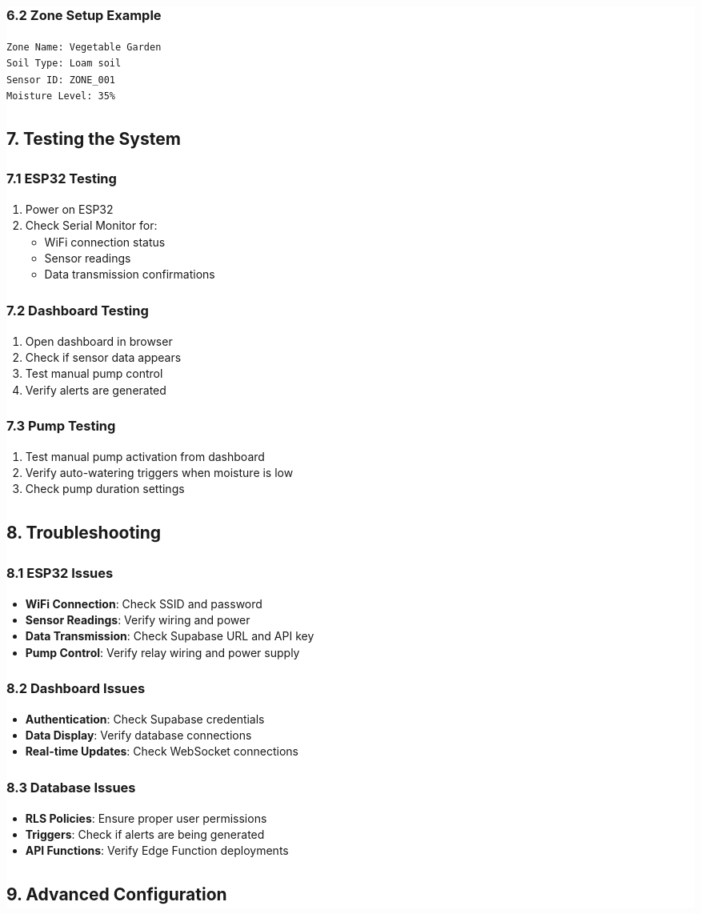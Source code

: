 ### 6.2 Zone Setup Example
```
Zone Name: Vegetable Garden
Soil Type: Loam soil
Sensor ID: ZONE_001
Moisture Level: 35%
```

## 7. Testing the System

### 7.1 ESP32 Testing
1. Power on ESP32
2. Check Serial Monitor for:
   - WiFi connection status
   - Sensor readings
   - Data transmission confirmations

### 7.2 Dashboard Testing
1. Open dashboard in browser
2. Check if sensor data appears
3. Test manual pump control
4. Verify alerts are generated

### 7.3 Pump Testing
1. Test manual pump activation from dashboard
2. Verify auto-watering triggers when moisture is low
3. Check pump duration settings

## 8. Troubleshooting

### 8.1 ESP32 Issues
- **WiFi Connection**: Check SSID and password
- **Sensor Readings**: Verify wiring and power
- **Data Transmission**: Check Supabase URL and API key
- **Pump Control**: Verify relay wiring and power supply

### 8.2 Dashboard Issues
- **Authentication**: Check Supabase credentials
- **Data Display**: Verify database connections
- **Real-time Updates**: Check WebSocket connections

### 8.3 Database Issues
- **RLS Policies**: Ensure proper user permissions
- **Triggers**: Check if alerts are being generated
- **API Functions**: Verify Edge Function deployments

## 9. Advanced Configuration
